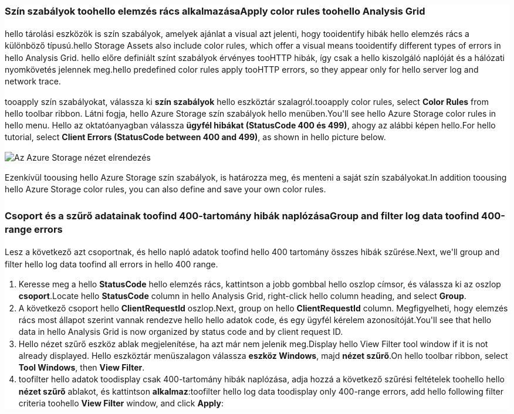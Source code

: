 ### <a name="apply-color-rules-toohello-analysis-grid"></a><span data-ttu-id="86e1a-312">Szín szabályok toohello elemzés rács alkalmazása</span><span class="sxs-lookup"><span data-stu-id="86e1a-312">Apply color rules toohello Analysis Grid</span></span>
<span data-ttu-id="86e1a-313">hello tárolási eszközök is szín szabályok, amelyek ajánlat a visual azt jelenti, hogy tooidentify hibák hello elemzés rács a különböző típusú.</span><span class="sxs-lookup"><span data-stu-id="86e1a-313">hello Storage Assets also include color rules, which offer a visual means tooidentify different types of errors in hello Analysis Grid.</span></span> <span data-ttu-id="86e1a-314">hello előre definiált színt szabályok érvényes tooHTTP hibák, így csak a hello kiszolgáló naplóját és a hálózati nyomkövetés jelennek meg.</span><span class="sxs-lookup"><span data-stu-id="86e1a-314">hello predefined color rules apply tooHTTP errors, so they appear only for hello server log and network trace.</span></span>

<span data-ttu-id="86e1a-315">tooapply szín szabályokat, válassza ki **szín szabályok** hello eszköztár szalagról.</span><span class="sxs-lookup"><span data-stu-id="86e1a-315">tooapply color rules, select **Color Rules** from hello toolbar ribbon.</span></span> <span data-ttu-id="86e1a-316">Látni fogja, hello Azure Storage szín szabályok hello menüben.</span><span class="sxs-lookup"><span data-stu-id="86e1a-316">You'll see hello Azure Storage color rules in hello menu.</span></span> <span data-ttu-id="86e1a-317">Hello az oktatóanyagban válassza **ügyfél hibákat (StatusCode 400 és 499)**, ahogy az alábbi képen hello.</span><span class="sxs-lookup"><span data-stu-id="86e1a-317">For hello tutorial, select **Client Errors (StatusCode between 400 and 499)**, as shown in hello picture below.</span></span>

![Az Azure Storage nézet elrendezés](./media/storage-e2e-troubleshooting/color-rules-menu.png)

<span data-ttu-id="86e1a-319">Ezenkívül toousing hello Azure Storage szín szabályok, is határozza meg, és menteni a saját szín szabályokat.</span><span class="sxs-lookup"><span data-stu-id="86e1a-319">In addition toousing hello Azure Storage color rules, you can also define and save your own color rules.</span></span>

### <a name="group-and-filter-log-data-toofind-400-range-errors"></a><span data-ttu-id="86e1a-320">Csoport és a szűrő adatainak toofind 400-tartomány hibák naplózása</span><span class="sxs-lookup"><span data-stu-id="86e1a-320">Group and filter log data toofind 400-range errors</span></span>
<span data-ttu-id="86e1a-321">Lesz a következő azt csoportnak, és hello napló adatok toofind hello 400 tartomány összes hibák szűrése.</span><span class="sxs-lookup"><span data-stu-id="86e1a-321">Next, we'll group and filter hello log data toofind all errors in hello 400 range.</span></span>

1. <span data-ttu-id="86e1a-322">Keresse meg a hello **StatusCode** hello elemzés rács, kattintson a jobb gombbal hello oszlop címsor, és válassza ki az oszlop **csoport**.</span><span class="sxs-lookup"><span data-stu-id="86e1a-322">Locate hello **StatusCode** column in hello Analysis Grid, right-click hello column heading, and select **Group**.</span></span>
2. <span data-ttu-id="86e1a-323">A következő csoport hello **ClientRequestId** oszlop.</span><span class="sxs-lookup"><span data-stu-id="86e1a-323">Next, group on hello **ClientRequestId** column.</span></span> <span data-ttu-id="86e1a-324">Megfigyelheti, hogy elemzés rács most állapot szerint vannak rendezve hello hello adatok code, és egy ügyfél kérelem azonosítóját.</span><span class="sxs-lookup"><span data-stu-id="86e1a-324">You'll see that hello data in hello Analysis Grid is now organized by status code and by client request ID.</span></span>
3. <span data-ttu-id="86e1a-325">Hello nézet szűrő eszköz ablak megjelenítése, ha azt már nem jelenik meg.</span><span class="sxs-lookup"><span data-stu-id="86e1a-325">Display hello View Filter tool window if it is not already displayed.</span></span> <span data-ttu-id="86e1a-326">Hello eszköztár menüszalagon válassza **eszköz Windows**, majd **nézet szűrő**.</span><span class="sxs-lookup"><span data-stu-id="86e1a-326">On hello toolbar ribbon, select **Tool Windows**, then **View Filter**.</span></span>
4. <span data-ttu-id="86e1a-327">toofilter hello adatok toodisplay csak 400-tartomány hibák naplózása, adja hozzá a következő szűrési feltételek toohello hello **nézet szűrő** ablakot, és kattintson **alkalmaz**:</span><span class="sxs-lookup"><span data-stu-id="86e1a-327">toofilter hello log data toodisplay only 400-range errors, add hello following filter criteria toohello **View Filter** window, and click **Apply**:</span></span>
